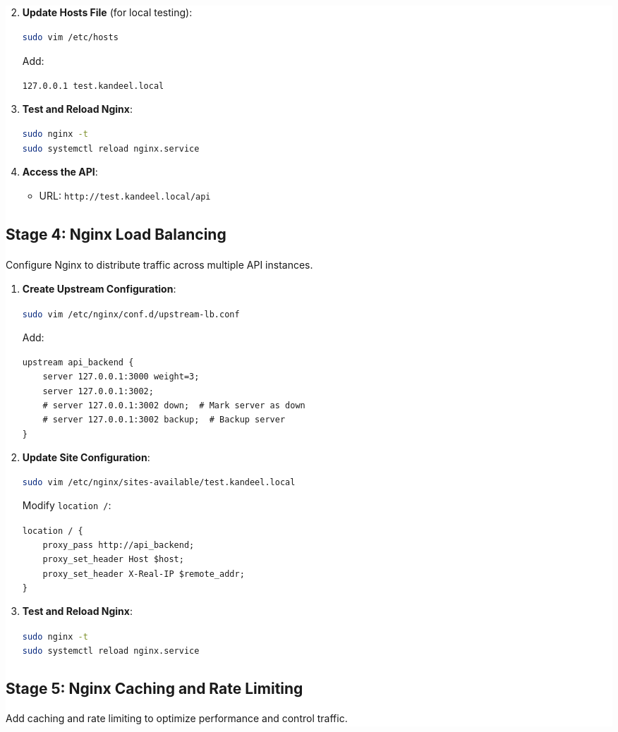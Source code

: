 2. **Update Hosts File** (for local testing):
   ```bash
   sudo vim /etc/hosts
   ```
   Add:
   ```
   127.0.0.1 test.kandeel.local
   ```

3. **Test and Reload Nginx**:
   ```bash
   sudo nginx -t
   sudo systemctl reload nginx.service
   ```

4. **Access the API**:
   - URL: `http://test.kandeel.local/api`

## Stage 4: Nginx Load Balancing
Configure Nginx to distribute traffic across multiple API instances.

1. **Create Upstream Configuration**:
   ```bash
   sudo vim /etc/nginx/conf.d/upstream-lb.conf
   ```
   Add:
   ```
   upstream api_backend {
       server 127.0.0.1:3000 weight=3;
       server 127.0.0.1:3002;
       # server 127.0.0.1:3002 down;  # Mark server as down
       # server 127.0.0.1:3002 backup;  # Backup server
   }
   ```

2. **Update Site Configuration**:
   ```bash
   sudo vim /etc/nginx/sites-available/test.kandeel.local
   ```
   Modify `location /`:
   ```
   location / {
       proxy_pass http://api_backend;
       proxy_set_header Host $host;
       proxy_set_header X-Real-IP $remote_addr;
   }
   ```

3. **Test and Reload Nginx**:
   ```bash
   sudo nginx -t
   sudo systemctl reload nginx.service
   ```

## Stage 5: Nginx Caching and Rate Limiting
Add caching and rate limiting to optimize performance and control traffic.
